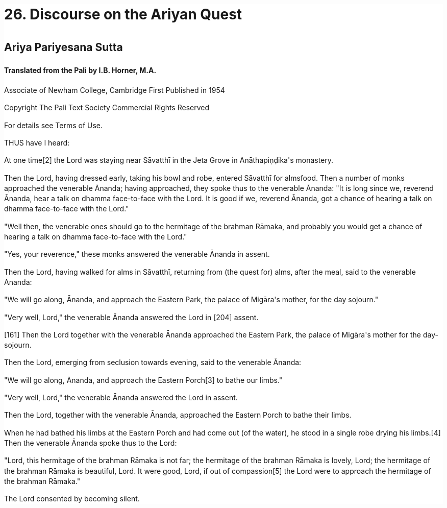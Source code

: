 # 26. Discourse on the Ariyan Quest

## Ariya Pariyesana Sutta

#### Translated from the Pali by I.B. Horner, M.A.
 Associate of Newham College, Cambridge
 First Published in 1954

 Copyright The Pali Text Society
 Commercial Rights Reserved

 For details see Terms of Use.

 THUS have I heard:

 At one time[2] the Lord was staying near Sāvatthī in the Jeta Grove in Anāthapiṇḍika's monastery.

 Then the Lord, having dressed early, taking his bowl and robe, entered Sāvatthī for almsfood.
 Then a number of monks approached the venerable Ānanda; having approached, they spoke thus to the venerable Ānanda: "It is long since we, reverend Ānanda, hear a talk on dhamma face-to-face with the Lord. It is good if we, reverend Ānanda, got a chance of hearing a talk on dhamma face-to-face with the Lord."

 "Well then, the venerable ones should go to the hermitage of the brahman Rāmaka, and probably you would get a chance of hearing a talk on dhamma face-to-face with the Lord."

 "Yes, your reverence," these monks answered the venerable Ānanda in assent.

 Then the Lord, having walked for alms in Sāvatthī, returning from (the quest for) alms, after the meal, said to the venerable Ānanda:

 "We will go along, Ānanda, and approach the Eastern Park, the palace of Migāra's mother, for the day sojourn."

 "Very well, Lord," the venerable Ānanda answered the Lord in [204] assent.

 [161] Then the Lord together with the venerable Ānanda approached the Eastern Park, the palace of Migāra's mother for the day-sojourn.

 Then the Lord, emerging from seclusion towards evening, said to the venerable Ānanda:

 "We will go along, Ānanda, and approach the Eastern Porch[3] to bathe our limbs."

 "Very well, Lord," the venerable Ānanda answered the Lord in assent.

 Then the Lord, together with the venerable Ānanda, approached the Eastern Porch to bathe their limbs.

 When he had bathed his limbs at the Eastern Porch and had come out (of the water), he stood in a single robe drying his limbs.[4]
 Then the venerable Ānanda spoke thus to the Lord:

 "Lord, this hermitage of the brahman Rāmaka is not far; the hermitage of the brahman Rāmaka is lovely, Lord; the hermitage of the brahman Rāmaka is beautiful, Lord. It were good, Lord, if out of compassion[5] the Lord were to approach the hermitage of the brahman Rāmaka."

 The Lord consented by becoming silent.
